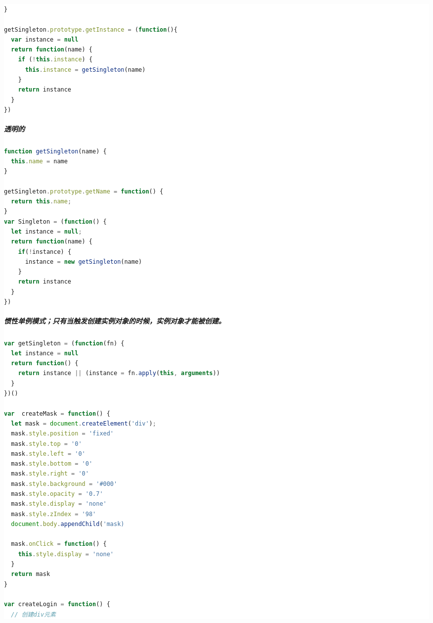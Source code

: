 ```js
}

getSingleton.prototype.getInstance = (function(){
  var instance = null
  return function(name) {
    if (!this.instance) {
      this.instance = getSingleton(name)
    }
    return instance
  }
})
```

##### 透明的

```js
function getSingleton(name) {
  this.name = name
}

getSingleton.prototype.getName = function() {
  return this.name;
}
var Singleton = (function() {
  let instance = null;
  return function(name) {
    if(!instance) {
      instance = new getSingleton(name)
    }
    return instance
  }
})
```

##### 惯性单例模式；只有当触发创建实例对象的时候，实例对象才能被创建。

```js
var getSingleton = (function(fn) {
  let instance = null
  return function() {
    return instance || (instance = fn.apply(this, arguments))
  }
})()

var  createMask = function() {
  let mask = document.createElement('div');
  mask.style.position = 'fixed'
  mask.style.top = '0'
  mask.style.left = '0'
  mask.style.bottom = '0'
  mask.style.right = '0'
  mask.style.background = '#000'
  mask.style.opacity = '0.7'
  mask.style.display = 'none'
  mask.style.zIndex = '98'
  document.body.appendChild('mask)

  mask.onClick = function() {
    this.style.display = 'none'
  }
  return mask
}

var createLogin = function() {
  // 创建div元素
```